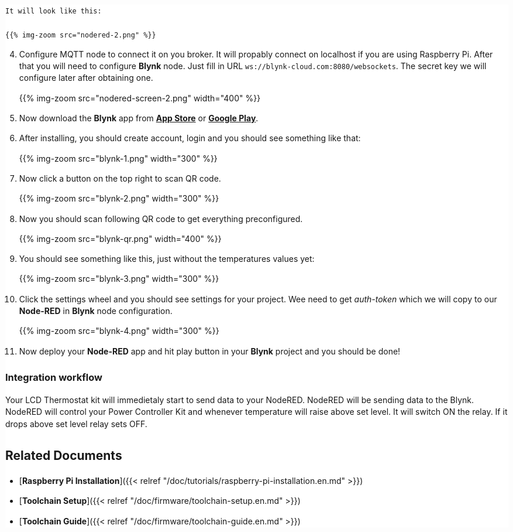     It will look like this:

    {{% img-zoom src="nodered-2.png" %}}

4. Configure MQTT node to connect it on you broker. It will propably connect on localhost if you are using Raspberry Pi. After that you will need to configure **Blynk** node. Just fill in URL `ws://blynk-cloud.com:8080/websockets`. The secret key we will configure later after obtaining one.

    {{% img-zoom src="nodered-screen-2.png" width="400" %}}

5. Now download the **Blynk** app from [**App Store**](https://itunes.apple.com/us/app/blynk-iot-for-arduino-esp32/id808760481?mt=8) or [**Google Play**](https://play.google.com/store/apps/details?id=cc.blynk&hl=en).

6. After installing, you should create account, login and you should see something like that:

    {{% img-zoom src="blynk-1.png" width="300" %}}

7. Now click a button on the top right to scan QR code.

    {{% img-zoom src="blynk-2.png" width="300" %}}

8. Now you should scan following QR code to get everything preconfigured.

    {{% img-zoom src="blynk-qr.png" width="400" %}}

9. You should see something like this, just without the temperatures values yet:

    {{% img-zoom src="blynk-3.png" width="300" %}}

10. Click the settings wheel and you should see settings for your project. Wee need to get *auth-token* which we will copy to our **Node-RED** in **Blynk** node configuration.

    {{% img-zoom src="blynk-4.png" width="300" %}}

11. Now deploy your **Node-RED** app and hit play button in your **Blynk** project and you should be done!

### Integration workflow

Your LCD Thermostat kit will immedietaly start to send data to your NodeRED. NodeRED will be sending data to the Blynk. NodeRED will control your Power Controller Kit and whenever temperature will raise above set level. It will switch ON the relay. If it drops above set level relay sets OFF.

## Related Documents

* [**Raspberry Pi Installation**]({{< relref "/doc/tutorials/raspberry-pi-installation.en.md" >}})

* [**Toolchain Setup**]({{< relref "/doc/firmware/toolchain-setup.en.md" >}})

* [**Toolchain Guide**]({{< relref "/doc/firmware/toolchain-guide.en.md" >}})
